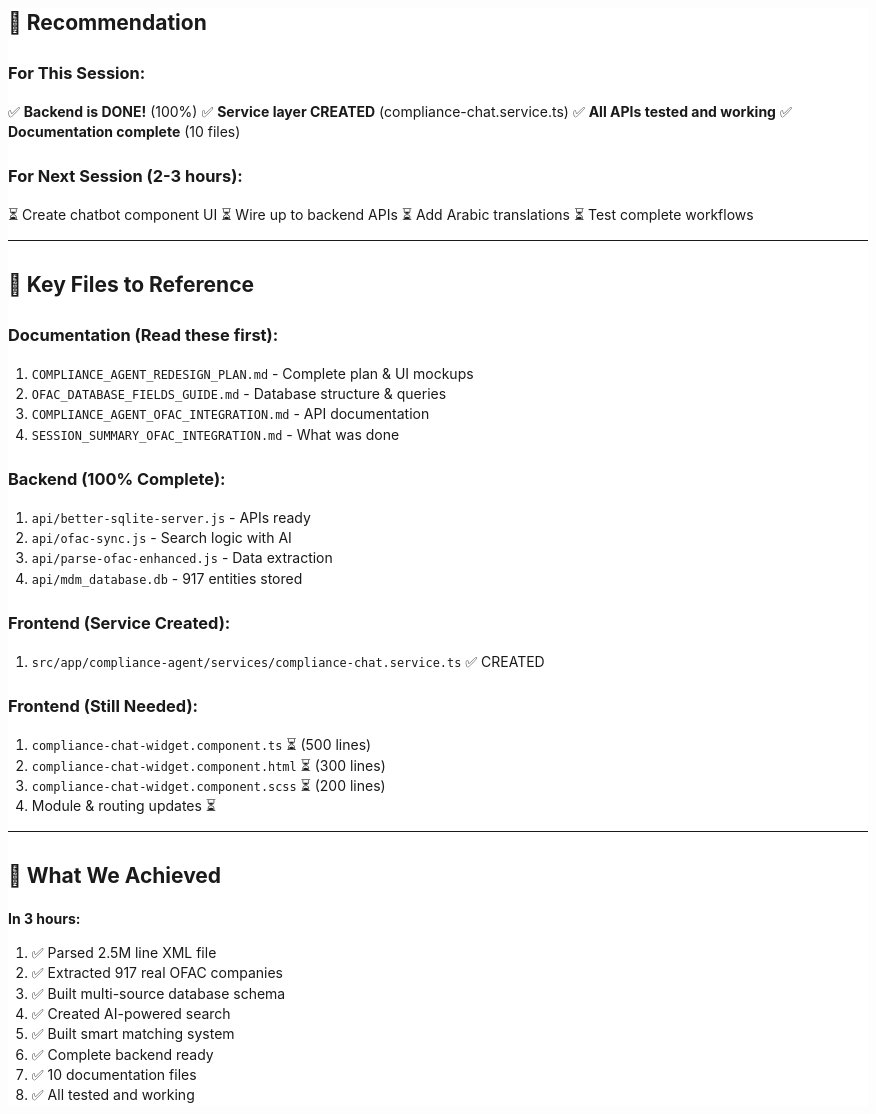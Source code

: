 
## 🚀 Recommendation

### For This Session:
✅ **Backend is DONE!** (100%)
✅ **Service layer CREATED** (compliance-chat.service.ts)
✅ **All APIs tested and working**
✅ **Documentation complete** (10 files)

### For Next Session (2-3 hours):
⏳ Create chatbot component UI
⏳ Wire up to backend APIs
⏳ Add Arabic translations
⏳ Test complete workflows

---

## 📁 Key Files to Reference

### Documentation (Read these first):
1. `COMPLIANCE_AGENT_REDESIGN_PLAN.md` - Complete plan & UI mockups
2. `OFAC_DATABASE_FIELDS_GUIDE.md` - Database structure & queries
3. `COMPLIANCE_AGENT_OFAC_INTEGRATION.md` - API documentation
4. `SESSION_SUMMARY_OFAC_INTEGRATION.md` - What was done

### Backend (100% Complete):
1. `api/better-sqlite-server.js` - APIs ready
2. `api/ofac-sync.js` - Search logic with AI
3. `api/parse-ofac-enhanced.js` - Data extraction
4. `api/mdm_database.db` - 917 entities stored

### Frontend (Service Created):
1. `src/app/compliance-agent/services/compliance-chat.service.ts` ✅ CREATED

### Frontend (Still Needed):
1. `compliance-chat-widget.component.ts` ⏳ (500 lines)
2. `compliance-chat-widget.component.html` ⏳ (300 lines)
3. `compliance-chat-widget.component.scss` ⏳ (200 lines)
4. Module & routing updates ⏳

---

## 🎉 What We Achieved

**In 3 hours:**
1. ✅ Parsed 2.5M line XML file
2. ✅ Extracted 917 real OFAC companies
3. ✅ Built multi-source database schema
4. ✅ Created AI-powered search
5. ✅ Built smart matching system
6. ✅ Complete backend ready
7. ✅ 10 documentation files
8. ✅ All tested and working
